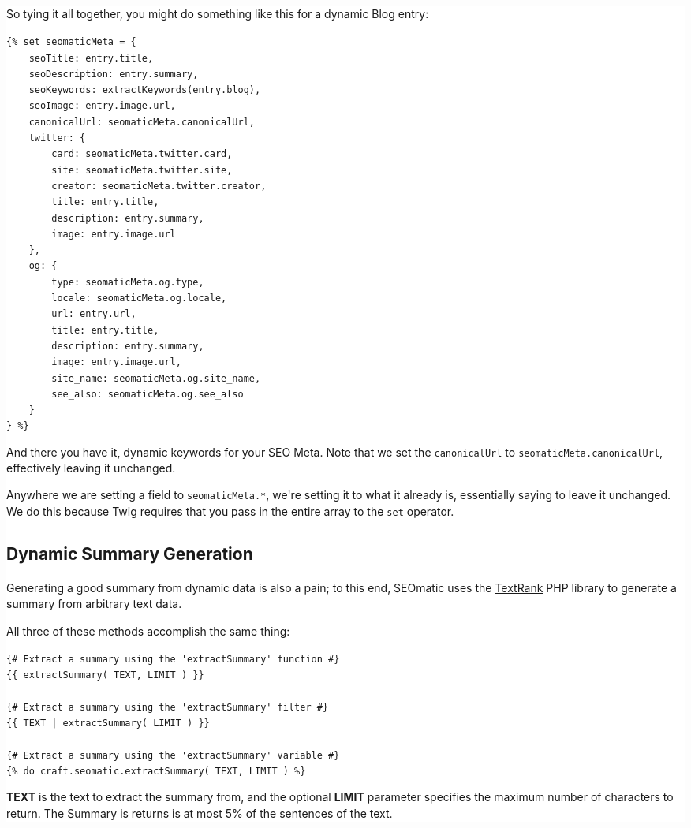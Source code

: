 So tying it all together, you might do something like this for a dynamic Blog entry:

	{% set seomaticMeta = { 
	    seoTitle: entry.title,
	    seoDescription: entry.summary,
	    seoKeywords: extractKeywords(entry.blog),
	    seoImage: entry.image.url,
	    canonicalUrl: seomaticMeta.canonicalUrl,
	    twitter: { 
	        card: seomaticMeta.twitter.card,
	        site: seomaticMeta.twitter.site,
	        creator: seomaticMeta.twitter.creator,
	        title: entry.title,
	        description: entry.summary,
	        image: entry.image.url
	    },
	    og: { 
	        type: seomaticMeta.og.type,
	        locale: seomaticMeta.og.locale,
	        url: entry.url,
	        title: entry.title,
	        description: entry.summary,
	        image: entry.image.url,
	        site_name: seomaticMeta.og.site_name,
	        see_also: seomaticMeta.og.see_also
	    }
	} %}

And there you have it, dynamic keywords for your SEO Meta.  Note that we set the `canonicalUrl` to `seomaticMeta.canonicalUrl`, effectively leaving it unchanged.

Anywhere we are setting a field to `seomaticMeta.*`, we're setting it to what it already is, essentially saying to leave it unchanged.  We do this because Twig requires that you pass in the entire array to the `set` operator.

## Dynamic Summary Generation

Generating a good summary from dynamic data is also a pain; to this end, SEOmatic uses the [TextRank](https://github.com/crodas/TextRank) PHP library to generate a summary from arbitrary text data.

All three of these methods accomplish the same thing:

	{# Extract a summary using the 'extractSummary' function #}
    {{ extractSummary( TEXT, LIMIT ) }}
    
	{# Extract a summary using the 'extractSummary' filter #}
    {{ TEXT | extractSummary( LIMIT ) }}
    
	{# Extract a summary using the 'extractSummary' variable #}
    {% do craft.seomatic.extractSummary( TEXT, LIMIT ) %}

**TEXT** is the text to extract the summary from, and the optional **LIMIT** parameter specifies the maximum number of characters to return.  The Summary is returns is at most 5% of the sentences of the text.
